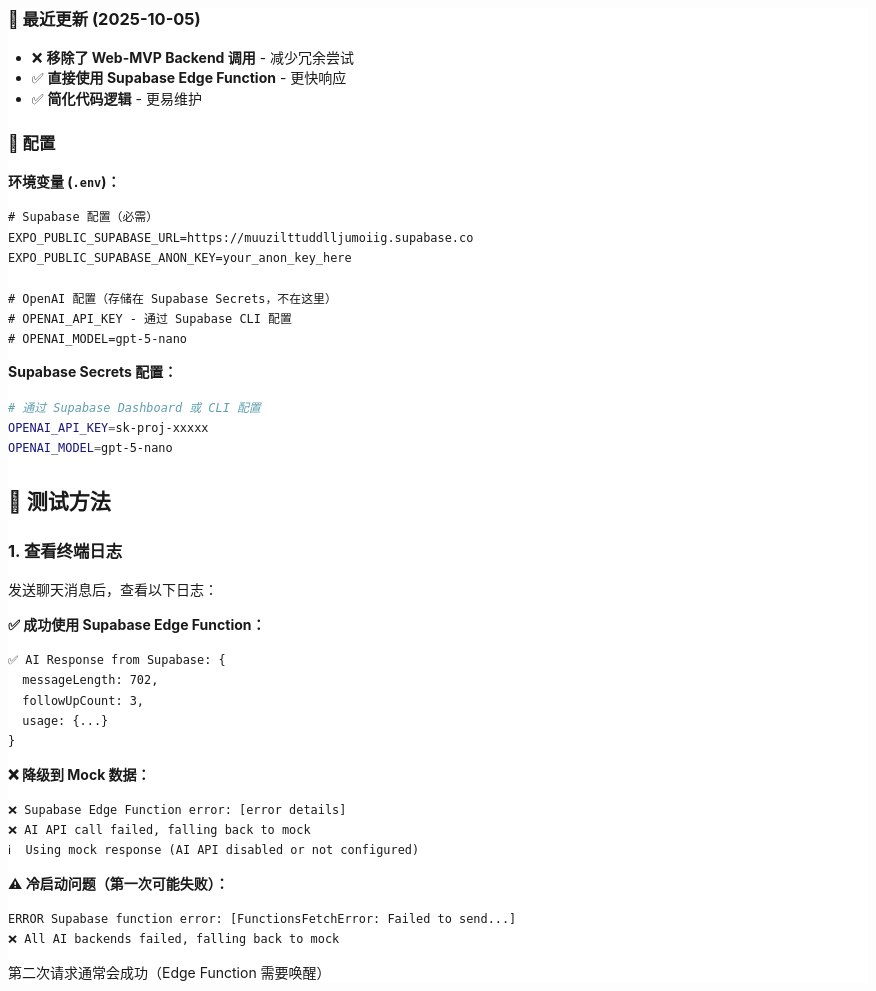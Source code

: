 ### 🎯 最近更新 (2025-10-05)
- ❌ **移除了 Web-MVP Backend 调用** - 减少冗余尝试
- ✅ **直接使用 Supabase Edge Function** - 更快响应
- ✅ **简化代码逻辑** - 更易维护

### 📝 配置

**环境变量 (`.env`)：**
```env
# Supabase 配置（必需）
EXPO_PUBLIC_SUPABASE_URL=https://muuzilttuddlljumoiig.supabase.co
EXPO_PUBLIC_SUPABASE_ANON_KEY=your_anon_key_here

# OpenAI 配置（存储在 Supabase Secrets，不在这里）
# OPENAI_API_KEY - 通过 Supabase CLI 配置
# OPENAI_MODEL=gpt-5-nano
```

**Supabase Secrets 配置：**
```bash
# 通过 Supabase Dashboard 或 CLI 配置
OPENAI_API_KEY=sk-proj-xxxxx
OPENAI_MODEL=gpt-5-nano
```

## 🧪 测试方法

### 1. 查看终端日志

发送聊天消息后，查看以下日志：

**✅ 成功使用 Supabase Edge Function：**
```
✅ AI Response from Supabase: {
  messageLength: 702,
  followUpCount: 3,
  usage: {...}
}
```

**❌ 降级到 Mock 数据：**
```
❌ Supabase Edge Function error: [error details]
❌ AI API call failed, falling back to mock
ℹ️  Using mock response (AI API disabled or not configured)
```

**⚠️ 冷启动问题（第一次可能失败）：**
```
ERROR Supabase function error: [FunctionsFetchError: Failed to send...]
❌ All AI backends failed, falling back to mock
```
第二次请求通常会成功（Edge Function 需要唤醒）
